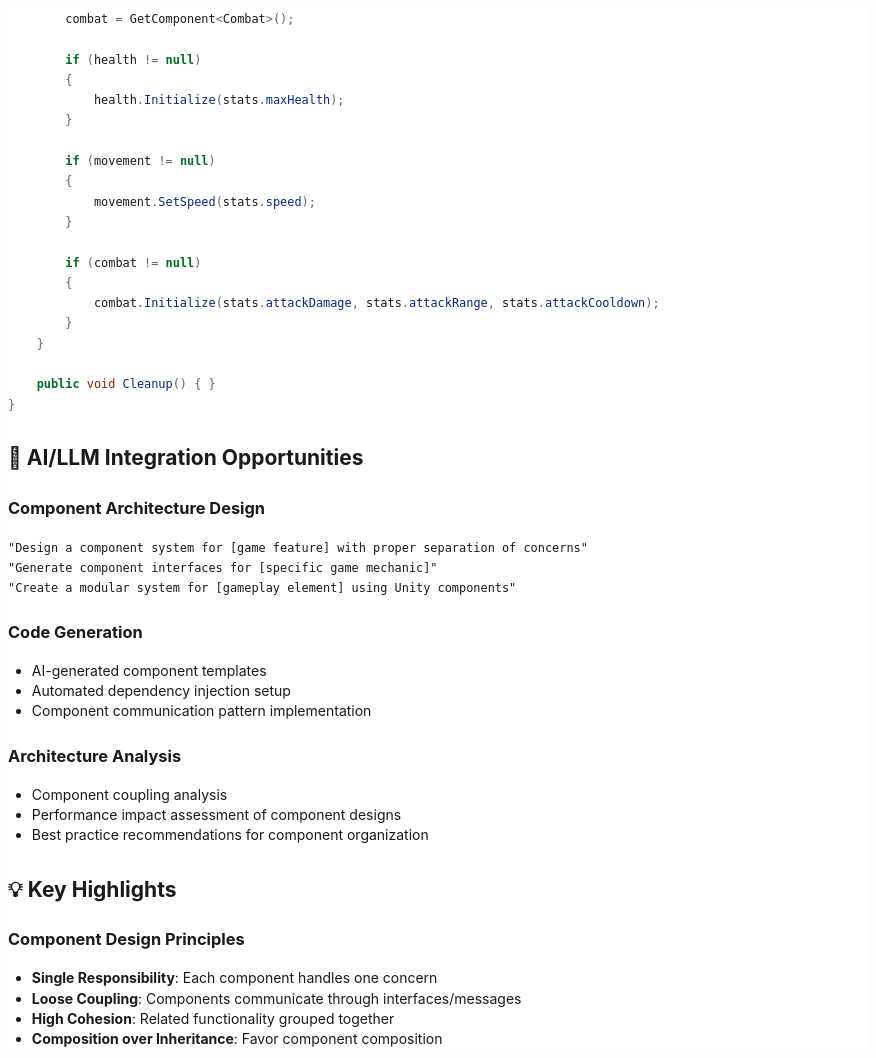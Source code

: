 ```csharp
        combat = GetComponent<Combat>();
        
        if (health != null)
        {
            health.Initialize(stats.maxHealth);
        }
        
        if (movement != null)
        {
            movement.SetSpeed(stats.speed);
        }
        
        if (combat != null)
        {
            combat.Initialize(stats.attackDamage, stats.attackRange, stats.attackCooldown);
        }
    }
    
    public void Cleanup() { }
}
```

## 🚀 AI/LLM Integration Opportunities

### Component Architecture Design
```
"Design a component system for [game feature] with proper separation of concerns"
"Generate component interfaces for [specific game mechanic]"
"Create a modular system for [gameplay element] using Unity components"
```

### Code Generation
- AI-generated component templates
- Automated dependency injection setup
- Component communication pattern implementation

### Architecture Analysis
- Component coupling analysis
- Performance impact assessment of component designs
- Best practice recommendations for component organization

## 💡 Key Highlights

### Component Design Principles
- **Single Responsibility**: Each component handles one concern
- **Loose Coupling**: Components communicate through interfaces/messages
- **High Cohesion**: Related functionality grouped together
- **Composition over Inheritance**: Favor component composition

